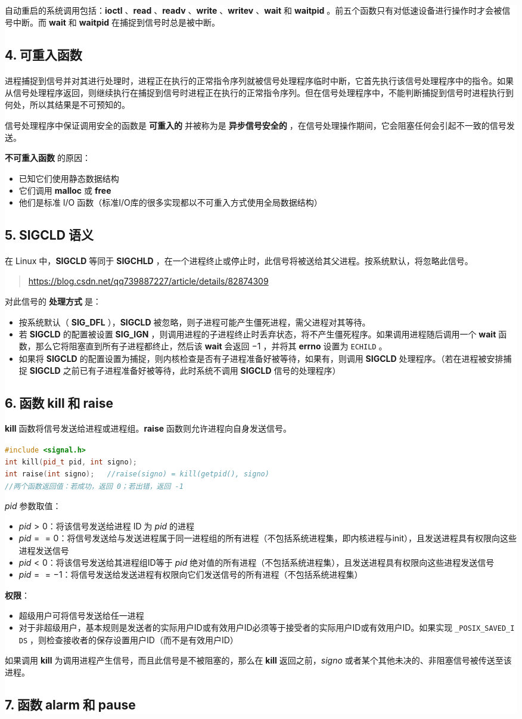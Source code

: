 自动重启的系统调用包括：**ioctl** 、**read** 、**readv** 、**write** 、**writev** 、**wait** 和 **waitpid** 。前五个函数只有对低速设备进行操作时才会被信号中断。而 **wait** 和 **waitpid** 在捕捉到信号时总是被中断。

## 4. 可重入函数

进程捕捉到信号并对其进行处理时，进程正在执行的正常指令序列就被信号处理程序临时中断，它首先执行该信号处理程序中的指令。如果从信号处理程序返回，则继续执行在捕捉到信号时进程正在执行的正常指令序列。但在信号处理程序中，不能判断捕捉到信号时进程执行到何处，所以其结果是不可预知的。

信号处理程序中保证调用安全的函数是 **可重入的** 并被称为是 **异步信号安全的** ，在信号处理操作期间，它会阻塞任何会引起不一致的信号发送。

**不可重入函数** 的原因：

- 已知它们使用静态数据结构
- 它们调用 **malloc** 或 **free**
- 他们是标准 I/O 函数（标准I/O库的很多实现都以不可重入方式使用全局数据结构）

## 5. SIGCLD 语义

在 Linux 中，**SIGCLD** 等同于 **SIGCHLD** ，在一个进程终止或停止时，此信号将被送给其父进程。按系统默认，将忽略此信号。
> https://blog.csdn.net/qq739887227/article/details/82874309

对此信号的 **处理方式** 是：

- 按系统默认（ **SIG_DFL** ），**SIGCLD** 被忽略，则子进程可能产生僵死进程，需父进程对其等待。
- 若 **SIGCLD** 的配置被设置 **SIG_IGN** ，则调用进程的子进程终止时丢弃状态，将不产生僵死程序。如果调用进程随后调用一个 **wait** 函数，那么它将阻塞直到所有子进程都终止，然后该 **wait** 会返回 $-1$ ，并将其 **errno** 设置为 `ECHILD` 。
- 如果将 **SIGCLD** 的配置设置为捕捉，则内核检查是否有子进程准备好被等待，如果有，则调用 **SIGCLD** 处理程序。（若在进程被安排捕捉 **SIGCLD** 之前已有子进程准备好被等待，此时系统不调用 **SIGCLD** 信号的处理程序）

## 6. 函数 kill 和 raise

**kill** 函数将信号发送给进程或进程组。**raise** 函数则允许进程向自身发送信号。

```c++
#include <signal.h>
int kill(pid_t pid, int signo);
int raise(int signo);	//raise(signo) = kill(getpid(), signo)
//两个函数返回值：若成功，返回 0；若出错，返回 -1
```

$pid$ 参数取值：

- $pid>0$：将该信号发送给进程 ID 为 $pid$ 的进程
- $pid==0$：将信号发送给与发送进程属于同一进程组的所有进程（不包括系统进程集，即内核进程与init），且发送进程具有权限向这些进程发送信号
- $pid<0$：将该信号发送给其进程组ID等于 $pid$ 绝对值的所有进程（不包括系统进程集），且发送进程具有权限向这些进程发送信号
- $pid==-1$：将信号发送给发送进程有权限向它们发送信号的所有进程（不包括系统进程集）

**权限**：

- 超级用户可将信号发送给任一进程
- 对于非超级用户，基本规则是发送者的实际用户ID或有效用户ID必须等于接受者的实际用户ID或有效用户ID。如果实现 `_POSIX_SAVED_IDS` ，则检查接收者的保存设置用户ID（而不是有效用户ID）

如果调用 **kill** 为调用进程产生信号，而且此信号是不被阻塞的，那么在 **kill** 返回之前，$signo$ 或者某个其他未决的、非阻塞信号被传送至该进程。

## 7. 函数 alarm 和 pause

